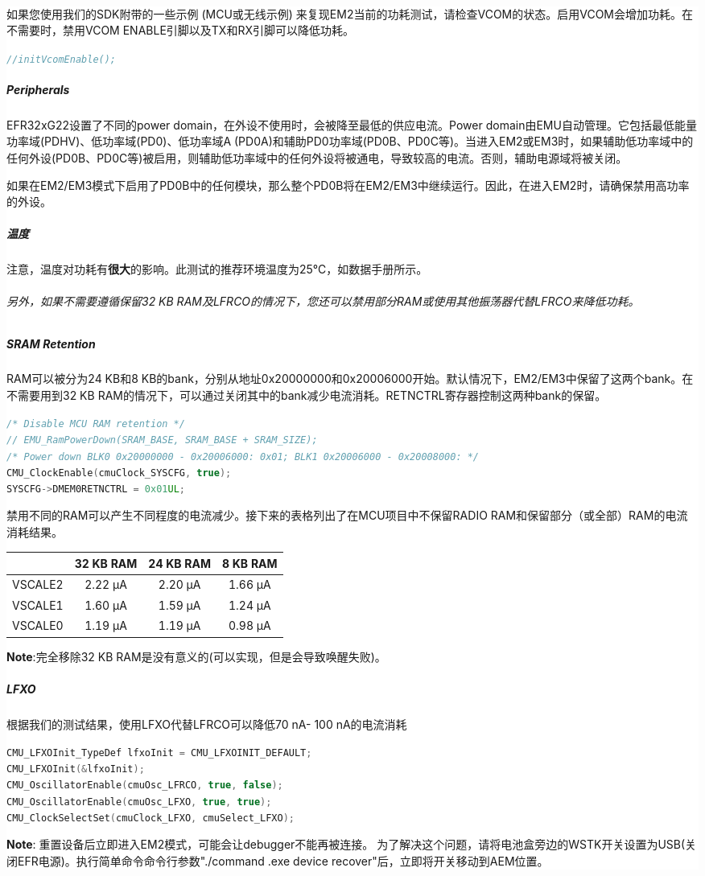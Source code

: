 如果您使用我们的SDK附带的一些示例 (MCU或无线示例) 来复现EM2当前的功耗测试，请检查VCOM的状态。启用VCOM会增加功耗。在不需要时，禁用VCOM ENABLE引脚以及TX和RX引脚可以降低功耗。
```c
//initVcomEnable();
```


##### Peripherals 
EFR32xG22设置了不同的power domain，在外设不使用时，会被降至最低的供应电流。Power domain由EMU自动管理。它包括最低能量功率域(PDHV)、低功率域(PD0)、低功率域A (PD0A)和辅助PD0功率域(PD0B、PD0C等)。当进入EM2或EM3时，如果辅助低功率域中的任何外设(PD0B、PD0C等)被启用，则辅助低功率域中的任何外设将被通电，导致较高的电流。否则，辅助电源域将被关闭。
 
如果在EM2/EM3模式下启用了PD0B中的任何模块，那么整个PD0B将在EM2/EM3中继续运行。因此，在进入EM2时，请确保禁用高功率的外设。

 
##### 温度
注意，温度对功耗有**很大**的影响。此测试的推荐环境温度为25℃，如数据手册所示。
 

###### 另外，如果不需要遵循保留32 KB RAM及LFRCO的情况下，您还可以禁用部分RAM或使用其他振荡器代替LFRCO来降低功耗。

 
##### SRAM Retention
RAM可以被分为24 KB和8 KB的bank，分别从地址0x20000000和0x20006000开始。默认情况下，EM2/EM3中保留了这两个bank。在不需要用到32 KB RAM的情况下，可以通过关闭其中的bank减少电流消耗。RETNCTRL寄存器控制这两种bank的保留。
```c
/* Disable MCU RAM retention */
// EMU_RamPowerDown(SRAM_BASE, SRAM_BASE + SRAM_SIZE);
/* Power down BLK0 0x20000000 - 0x20006000: 0x01; BLK1 0x20006000 - 0x20008000: */
CMU_ClockEnable(cmuClock_SYSCFG, true);
SYSCFG->DMEM0RETNCTRL = 0x01UL;
```
禁用不同的RAM可以产生不同程度的电流减少。接下来的表格列出了在MCU项目中不保留RADIO RAM和保留部分（或全部）RAM的电流消耗结果。

 ||32 KB RAM|24 KB RAM|8 KB RAM|
|:-----:|:-----:|:-----:|:-----:|
|VSCALE2| 2.22 µA | 2.20 µA | 1.66 µA |
|VSCALE1| 1.60 µA | 1.59 µA | 1.24 µA |
|VSCALE0| 1.19 µA | 1.19 µA | 0.98 µA|

**Note**:完全移除32 KB RAM是没有意义的(可以实现，但是会导致唤醒失败)。

##### LFXO
根据我们的测试结果，使用LFXO代替LFRCO可以降低70 nA- 100 nA的电流消耗
```c
CMU_LFXOInit_TypeDef lfxoInit = CMU_LFXOINIT_DEFAULT;
CMU_LFXOInit(&lfxoInit);
CMU_OscillatorEnable(cmuOsc_LFRCO, true, false);
CMU_OscillatorEnable(cmuOsc_LFXO, true, true);
CMU_ClockSelectSet(cmuClock_LFXO, cmuSelect_LFXO);
```
 
**Note**: 重置设备后立即进入EM2模式，可能会让debugger不能再被连接。
为了解决这个问题，请将电池盒旁边的WSTK开关设置为USB(关闭EFR电源)。执行简单命令命令行参数"./command .exe device recover"后，立即将开关移动到AEM位置。
 